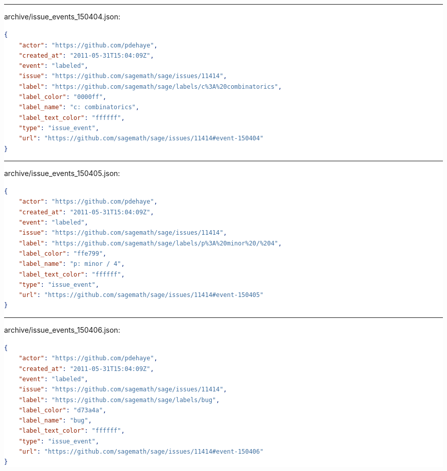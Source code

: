 

---

archive/issue_events_150404.json:
```json
{
    "actor": "https://github.com/pdehaye",
    "created_at": "2011-05-31T15:04:09Z",
    "event": "labeled",
    "issue": "https://github.com/sagemath/sage/issues/11414",
    "label": "https://github.com/sagemath/sage/labels/c%3A%20combinatorics",
    "label_color": "0000ff",
    "label_name": "c: combinatorics",
    "label_text_color": "ffffff",
    "type": "issue_event",
    "url": "https://github.com/sagemath/sage/issues/11414#event-150404"
}
```



---

archive/issue_events_150405.json:
```json
{
    "actor": "https://github.com/pdehaye",
    "created_at": "2011-05-31T15:04:09Z",
    "event": "labeled",
    "issue": "https://github.com/sagemath/sage/issues/11414",
    "label": "https://github.com/sagemath/sage/labels/p%3A%20minor%20/%204",
    "label_color": "ffe799",
    "label_name": "p: minor / 4",
    "label_text_color": "ffffff",
    "type": "issue_event",
    "url": "https://github.com/sagemath/sage/issues/11414#event-150405"
}
```



---

archive/issue_events_150406.json:
```json
{
    "actor": "https://github.com/pdehaye",
    "created_at": "2011-05-31T15:04:09Z",
    "event": "labeled",
    "issue": "https://github.com/sagemath/sage/issues/11414",
    "label": "https://github.com/sagemath/sage/labels/bug",
    "label_color": "d73a4a",
    "label_name": "bug",
    "label_text_color": "ffffff",
    "type": "issue_event",
    "url": "https://github.com/sagemath/sage/issues/11414#event-150406"
}
```
